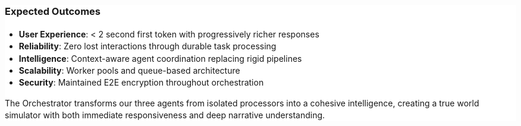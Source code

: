 ### **Expected Outcomes**

- **User Experience**: < 2 second first token with progressively richer responses
- **Reliability**: Zero lost interactions through durable task processing
- **Intelligence**: Context-aware agent coordination replacing rigid pipelines
- **Scalability**: Worker pools and queue-based architecture
- **Security**: Maintained E2E encryption throughout orchestration

The Orchestrator transforms our three agents from isolated processors into a cohesive intelligence, creating a true world simulator with both immediate responsiveness and deep narrative understanding.